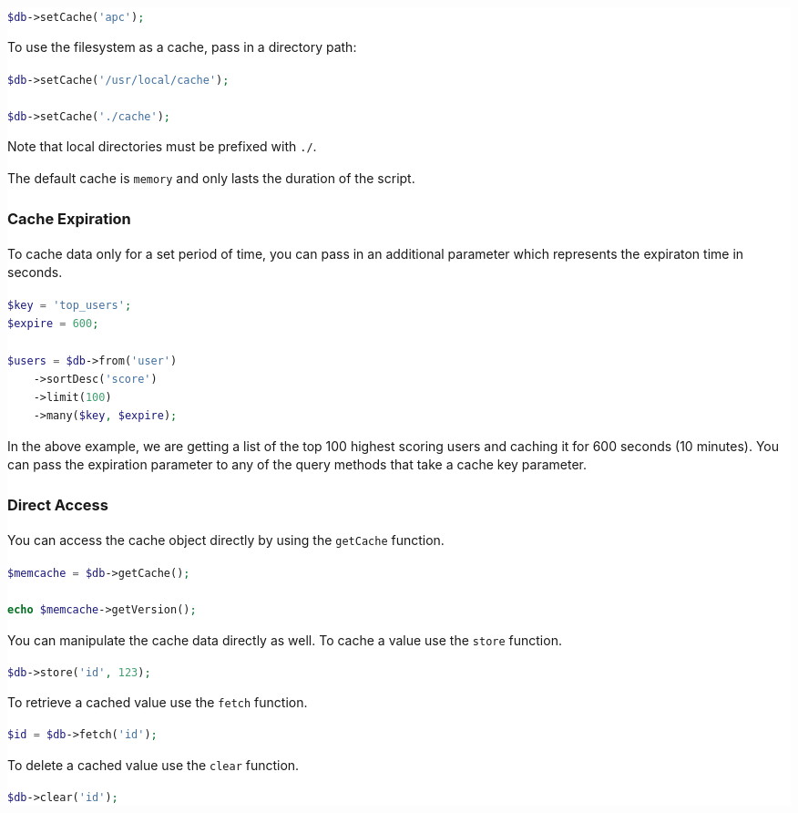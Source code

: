 ```php
$db->setCache('apc');
```

To use the filesystem as a cache, pass in a directory path:

```php
$db->setCache('/usr/local/cache');

$db->setCache('./cache');
```

Note that local directories must be prefixed with `./`.

The default cache is `memory` and only lasts the duration of the script.

### Cache Expiration

To cache data only for a set period of time, you can pass in an additional parameter which represents the expiraton time in seconds.

```php
$key = 'top_users';
$expire = 600;

$users = $db->from('user')
    ->sortDesc('score')
    ->limit(100)
    ->many($key, $expire);
```

In the above example, we are getting a list of the top 100 highest scoring users and caching it for 600 seconds (10 minutes).
You can pass the expiration parameter to any of the query methods that take a cache key parameter.

### Direct Access

You can access the cache object directly by using the `getCache` function.

```php
$memcache = $db->getCache();

echo $memcache->getVersion();
```

You can manipulate the cache data directly as well. To cache a value use the `store` function.

```php
$db->store('id', 123);
```

To retrieve a cached value use the `fetch` function.

```php
$id = $db->fetch('id');
```

To delete a cached value use the `clear` function.

```php
$db->clear('id');
```
